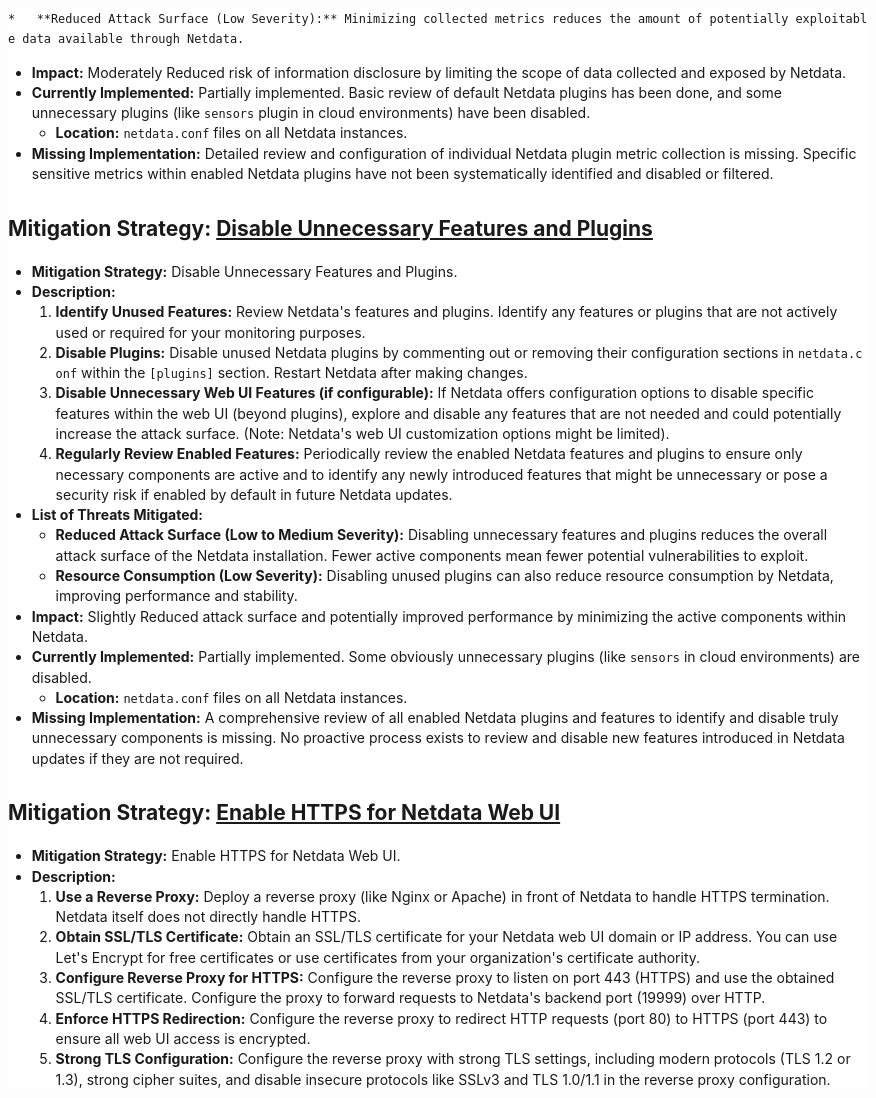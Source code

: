    *   **Reduced Attack Surface (Low Severity):** Minimizing collected metrics reduces the amount of potentially exploitable data available through Netdata.
*   **Impact:** Moderately Reduced risk of information disclosure by limiting the scope of data collected and exposed by Netdata.
*   **Currently Implemented:** Partially implemented. Basic review of default Netdata plugins has been done, and some unnecessary plugins (like `sensors` plugin in cloud environments) have been disabled.
    *   **Location:** `netdata.conf` files on all Netdata instances.
*   **Missing Implementation:** Detailed review and configuration of individual Netdata plugin metric collection is missing. Specific sensitive metrics within enabled Netdata plugins have not been systematically identified and disabled or filtered.

## Mitigation Strategy: [Disable Unnecessary Features and Plugins](./mitigation_strategies/disable_unnecessary_features_and_plugins.md)

*   **Mitigation Strategy:** Disable Unnecessary Features and Plugins.
*   **Description:**
    1.  **Identify Unused Features:** Review Netdata's features and plugins. Identify any features or plugins that are not actively used or required for your monitoring purposes.
    2.  **Disable Plugins:** Disable unused Netdata plugins by commenting out or removing their configuration sections in `netdata.conf` within the `[plugins]` section. Restart Netdata after making changes.
    3.  **Disable Unnecessary Web UI Features (if configurable):** If Netdata offers configuration options to disable specific features within the web UI (beyond plugins), explore and disable any features that are not needed and could potentially increase the attack surface. (Note: Netdata's web UI customization options might be limited).
    4.  **Regularly Review Enabled Features:** Periodically review the enabled Netdata features and plugins to ensure only necessary components are active and to identify any newly introduced features that might be unnecessary or pose a security risk if enabled by default in future Netdata updates.
*   **List of Threats Mitigated:**
    *   **Reduced Attack Surface (Low to Medium Severity):** Disabling unnecessary features and plugins reduces the overall attack surface of the Netdata installation. Fewer active components mean fewer potential vulnerabilities to exploit.
    *   **Resource Consumption (Low Severity):** Disabling unused plugins can also reduce resource consumption by Netdata, improving performance and stability.
*   **Impact:** Slightly Reduced attack surface and potentially improved performance by minimizing the active components within Netdata.
*   **Currently Implemented:** Partially implemented. Some obviously unnecessary plugins (like `sensors` in cloud environments) are disabled.
    *   **Location:** `netdata.conf` files on all Netdata instances.
*   **Missing Implementation:**  A comprehensive review of all enabled Netdata plugins and features to identify and disable truly unnecessary components is missing.  No proactive process exists to review and disable new features introduced in Netdata updates if they are not required.

## Mitigation Strategy: [Enable HTTPS for Netdata Web UI](./mitigation_strategies/enable_https_for_netdata_web_ui.md)

*   **Mitigation Strategy:** Enable HTTPS for Netdata Web UI.
*   **Description:**
    1.  **Use a Reverse Proxy:** Deploy a reverse proxy (like Nginx or Apache) in front of Netdata to handle HTTPS termination. Netdata itself does not directly handle HTTPS.
    2.  **Obtain SSL/TLS Certificate:** Obtain an SSL/TLS certificate for your Netdata web UI domain or IP address. You can use Let's Encrypt for free certificates or use certificates from your organization's certificate authority.
    3.  **Configure Reverse Proxy for HTTPS:** Configure the reverse proxy to listen on port 443 (HTTPS) and use the obtained SSL/TLS certificate. Configure the proxy to forward requests to Netdata's backend port (19999) over HTTP.
    4.  **Enforce HTTPS Redirection:** Configure the reverse proxy to redirect HTTP requests (port 80) to HTTPS (port 443) to ensure all web UI access is encrypted.
    5.  **Strong TLS Configuration:** Configure the reverse proxy with strong TLS settings, including modern protocols (TLS 1.2 or 1.3), strong cipher suites, and disable insecure protocols like SSLv3 and TLS 1.0/1.1 in the reverse proxy configuration.